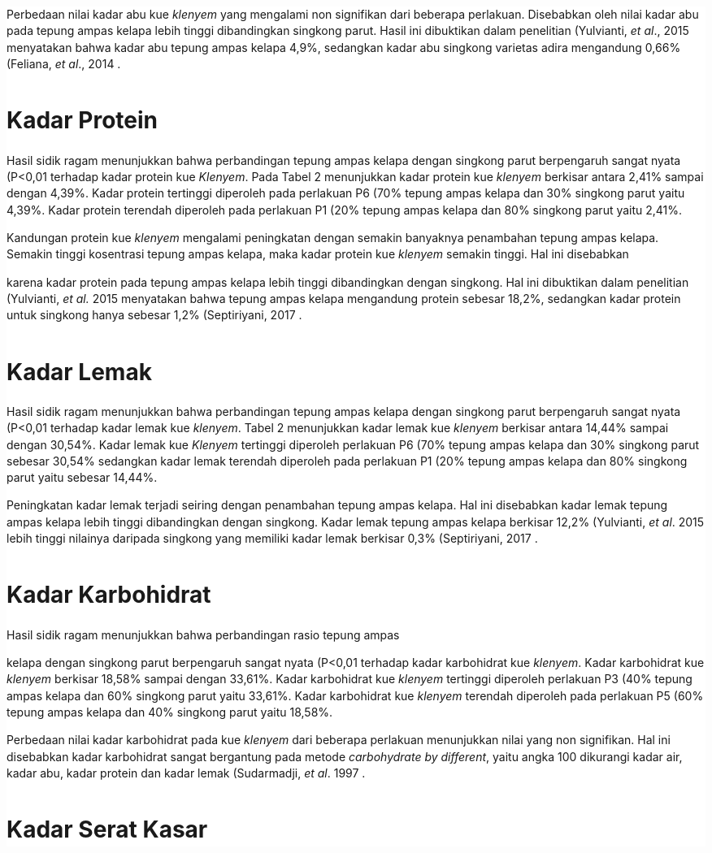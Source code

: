 <p><span class="font3">Perbedaan nilai kadar abu kue </span><span class="font3" style="font-style:italic;">klenyem</span><span class="font3"> yang mengalami non signifikan dari beberapa perlakuan. Disebabkan oleh nilai kadar abu pada tepung ampas kelapa lebih tinggi dibandingkan singkong parut. Hasil ini dibuktikan dalam penelitian (Yulvianti, </span><span class="font3" style="font-style:italic;">et al</span><span class="font3">., 2015 menyatakan bahwa kadar abu tepung ampas kelapa 4,9%, sedangkan kadar abu singkong varietas adira mengandung 0,66% (Feliana, </span><span class="font3" style="font-style:italic;">et al</span><span class="font3">., 2014 .</span></p>
<h1><a name="bookmark22"></a><span class="font3" style="font-weight:bold;"><a name="bookmark23"></a>Kadar Protein</span></h1>
<p><span class="font3">Hasil sidik ragam menunjukkan bahwa perbandingan tepung ampas kelapa dengan singkong parut berpengaruh sangat nyata (P&lt;0,01 terhadap kadar protein kue </span><span class="font3" style="font-style:italic;">Klenyem</span><span class="font3">. Pada Tabel 2 menunjukkan kadar protein kue </span><span class="font3" style="font-style:italic;">klenyem</span><span class="font3"> berkisar antara 2,41% sampai dengan 4,39%. Kadar protein tertinggi diperoleh pada perlakuan P6 (70% tepung ampas kelapa dan 30% singkong parut yaitu 4,39%. Kadar protein terendah diperoleh pada perlakuan P1 (20% tepung ampas kelapa dan 80% singkong parut yaitu 2,41%.</span></p>
<p><span class="font3">Kandungan protein kue </span><span class="font3" style="font-style:italic;">klenyem </span><span class="font3">mengalami peningkatan dengan semakin banyaknya penambahan tepung ampas kelapa. Semakin tinggi kosentrasi tepung ampas kelapa, maka kadar protein kue </span><span class="font3" style="font-style:italic;">klenyem</span><span class="font3"> semakin tinggi. Hal ini disebabkan</span></p>
<p><span class="font3">karena kadar protein pada tepung ampas kelapa lebih tinggi dibandingkan dengan singkong. Hal ini dibuktikan dalam penelitian (Yulvianti, </span><span class="font3" style="font-style:italic;">et al.</span><span class="font3"> 2015 menyatakan bahwa tepung ampas kelapa mengandung protein sebesar 18,2%, sedangkan kadar protein untuk singkong hanya sebesar 1,2% (Septiriyani, 2017 .</span></p>
<h1><a name="bookmark24"></a><span class="font3" style="font-weight:bold;"><a name="bookmark25"></a>Kadar Lemak</span></h1>
<p><span class="font3">Hasil sidik ragam menunjukkan bahwa perbandingan tepung ampas kelapa dengan singkong parut berpengaruh sangat nyata (P&lt;0,01 terhadap kadar lemak kue </span><span class="font3" style="font-style:italic;">klenyem</span><span class="font3">. Tabel 2 menunjukkan kadar lemak kue </span><span class="font3" style="font-style:italic;">klenyem</span><span class="font3"> berkisar antara 14,44% sampai dengan 30,54%. Kadar lemak kue </span><span class="font3" style="font-style:italic;">Klenyem </span><span class="font3">tertinggi diperoleh perlakuan P6 (70% tepung ampas kelapa dan 30% singkong parut sebesar 30,54% sedangkan kadar lemak terendah diperoleh pada perlakuan P1 (20% tepung ampas kelapa dan 80% singkong parut yaitu sebesar 14,44%.</span></p>
<p><span class="font3">Peningkatan kadar lemak terjadi seiring dengan penambahan tepung ampas kelapa. Hal ini disebabkan kadar lemak tepung ampas kelapa lebih tinggi dibandingkan dengan singkong. Kadar lemak tepung ampas kelapa berkisar 12,2% (Yulvianti, </span><span class="font3" style="font-style:italic;">et al</span><span class="font3">. 2015 lebih tinggi nilainya daripada singkong yang memiliki kadar lemak berkisar 0,3% (Septiriyani, 2017 .</span></p>
<h1><a name="bookmark26"></a><span class="font3" style="font-weight:bold;"><a name="bookmark27"></a>Kadar Karbohidrat</span></h1>
<p><span class="font3">Hasil sidik ragam menunjukkan bahwa perbandingan rasio tepung ampas</span></p>
<p><span class="font3">kelapa dengan singkong parut berpengaruh sangat nyata (P&lt;0,01 terhadap kadar karbohidrat kue </span><span class="font3" style="font-style:italic;">klenyem</span><span class="font3">. Kadar karbohidrat kue </span><span class="font3" style="font-style:italic;">klenyem</span><span class="font3"> berkisar 18,58% sampai dengan 33,61%. Kadar karbohidrat kue </span><span class="font3" style="font-style:italic;">klenyem</span><span class="font3"> tertinggi diperoleh perlakuan P3 (40% tepung ampas kelapa dan 60% singkong parut yaitu 33,61%. Kadar karbohidrat kue </span><span class="font3" style="font-style:italic;">klenyem</span><span class="font3"> terendah diperoleh pada perlakuan P5 (60% tepung ampas kelapa dan 40% singkong parut yaitu 18,58%.</span></p>
<p><span class="font3">Perbedaan nilai kadar karbohidrat pada kue </span><span class="font3" style="font-style:italic;">klenyem</span><span class="font3"> dari beberapa perlakuan menunjukkan nilai yang non signifikan. Hal ini disebabkan kadar karbohidrat sangat bergantung pada metode </span><span class="font3" style="font-style:italic;">carbohydrate by different</span><span class="font3">, yaitu angka 100 dikurangi kadar air, kadar abu, kadar protein dan kadar lemak (Sudarmadji, </span><span class="font3" style="font-style:italic;">et al</span><span class="font3">. 1997 .</span></p>
<h1><a name="bookmark28"></a><span class="font3" style="font-weight:bold;"><a name="bookmark29"></a>Kadar Serat Kasar</span></h1>